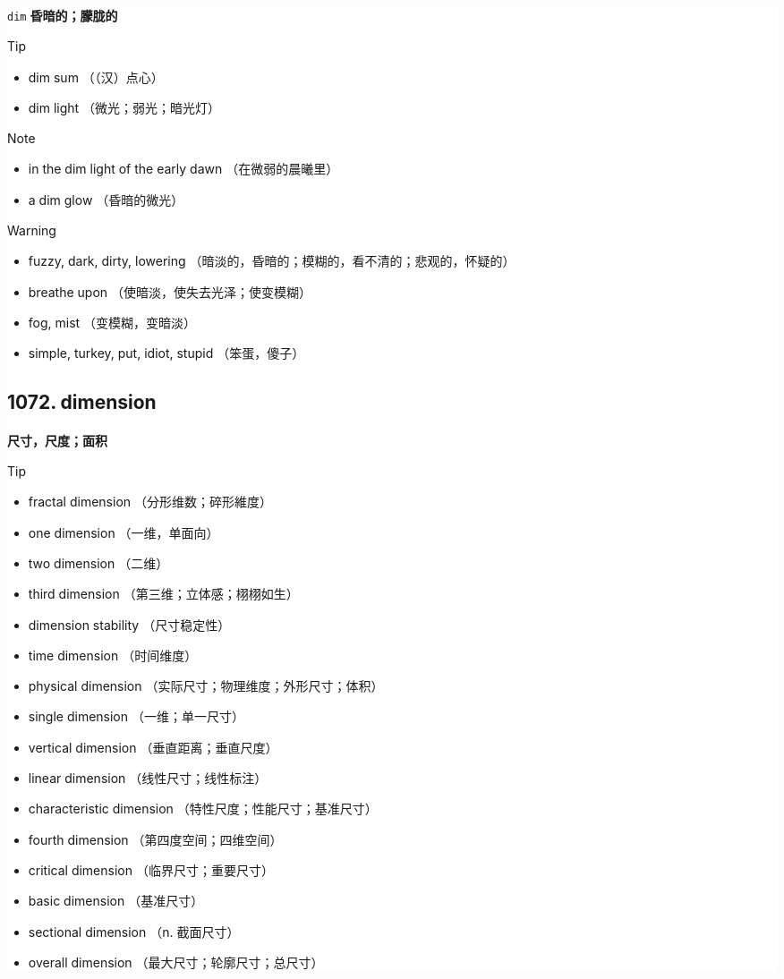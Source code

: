 `dim`  **昏暗的；朦胧的**

> [!TIP]
>
> - dim sum （（汉）点心）
>
> - dim light （微光；弱光；暗光灯）
>

> [!NOTE]
>
> - in the dim light of the early dawn （在微弱的晨曦里）
>
> - a dim glow （昏暗的微光）
>

> [!WARNING]
>
> - fuzzy, dark, dirty, lowering （暗淡的，昏暗的；模糊的，看不清的；悲观的，怀疑的）
>
> - breathe upon （使暗淡，使失去光泽；使变模糊）
>
> - fog, mist （变模糊，变暗淡）
>
> - simple, turkey, put, idiot, stupid （笨蛋，傻子）
>

## 1072. dimension

**尺寸，尺度；面积**

> [!TIP]
>
> - fractal dimension （分形维数；碎形維度）
>
> - one dimension （一维，单面向）
>
> - two dimension （二维）
>
> - third dimension （第三维；立体感；栩栩如生）
>
> - dimension stability （尺寸稳定性）
>
> - time dimension （时间维度）
>
> - physical dimension （实际尺寸；物理维度；外形尺寸；体积）
>
> - single dimension （一维；单一尺寸）
>
> - vertical dimension （垂直距离；垂直尺度）
>
> - linear dimension （线性尺寸；线性标注）
>
> - characteristic dimension （特性尺度；性能尺寸；基准尺寸）
>
> - fourth dimension （第四度空间；四维空间）
>
> - critical dimension （临界尺寸；重要尺寸）
>
> - basic dimension （基准尺寸）
>
> - sectional dimension （n. 截面尺寸）
>
> - overall dimension （最大尺寸；轮廓尺寸；总尺寸）
>
